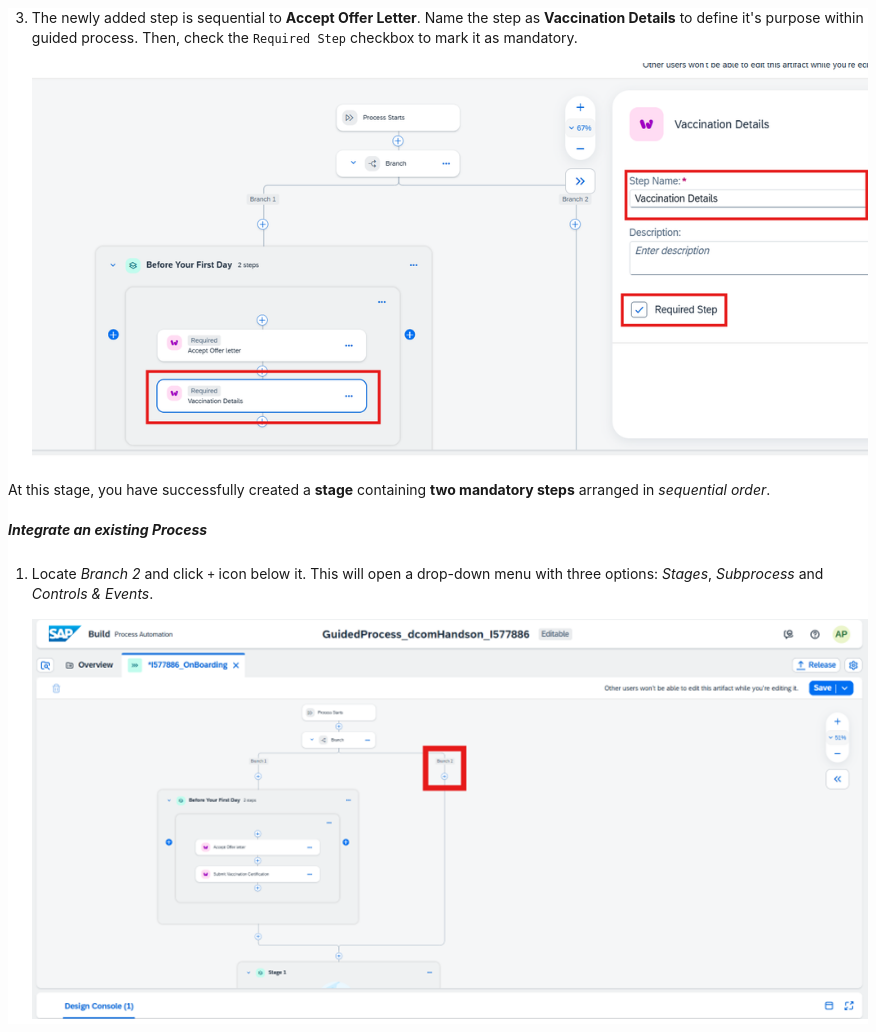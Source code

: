 3.	The newly added step is sequential to **Accept Offer Letter**. Name the step as **Vaccination Details** to define it's purpose within guided process. Then, check the `Required Step` checkbox to mark it as mandatory.

    ![Details of Second Step](./assets/SBPA_deployment/detailsOfSecondStep.png)

At this stage, you have successfully created a **stage** containing **two mandatory steps** arranged in *sequential order*.

##### Integrate an existing Process

1. Locate *Branch 2* and click `+` icon below it. This will open a drop-down menu with three options: *Stages*, *Subprocess* and *Controls & Events*.

    ![Plus Icon for Process](./assets/SBPA_deployment/plusIconForProcess.png)

